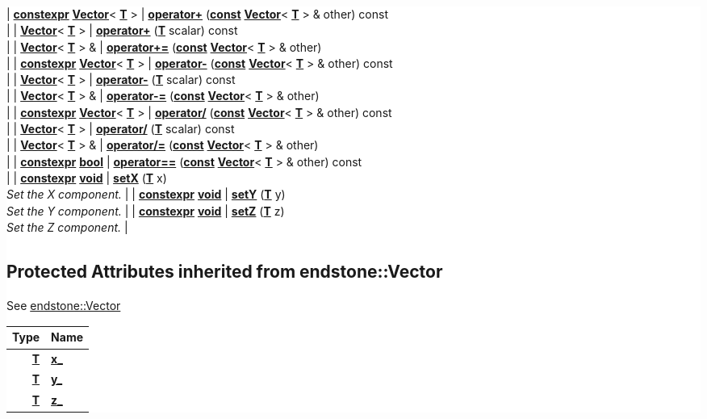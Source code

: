 |  [**constexpr**](classendstone_1_1Vector.md) [**Vector**](classendstone_1_1Vector.md)&lt; [**T**](classendstone_1_1Vector.md) &gt; | [**operator+**](classendstone_1_1Vector.md#function-operator_3) ([**const**](classendstone_1_1Vector.md) [**Vector**](classendstone_1_1Vector.md)&lt; [**T**](classendstone_1_1Vector.md) &gt; & other) const<br> |
|  [**Vector**](classendstone_1_1Vector.md)&lt; [**T**](classendstone_1_1Vector.md) &gt; | [**operator+**](classendstone_1_1Vector.md#function-operator_4) ([**T**](classendstone_1_1Vector.md) scalar) const<br> |
|  [**Vector**](classendstone_1_1Vector.md)&lt; [**T**](classendstone_1_1Vector.md) &gt; & | [**operator+=**](classendstone_1_1Vector.md#function-operator_5) ([**const**](classendstone_1_1Vector.md) [**Vector**](classendstone_1_1Vector.md)&lt; [**T**](classendstone_1_1Vector.md) &gt; & other) <br> |
|  [**constexpr**](classendstone_1_1Vector.md) [**Vector**](classendstone_1_1Vector.md)&lt; [**T**](classendstone_1_1Vector.md) &gt; | [**operator-**](classendstone_1_1Vector.md#function-operator_6) ([**const**](classendstone_1_1Vector.md) [**Vector**](classendstone_1_1Vector.md)&lt; [**T**](classendstone_1_1Vector.md) &gt; & other) const<br> |
|  [**Vector**](classendstone_1_1Vector.md)&lt; [**T**](classendstone_1_1Vector.md) &gt; | [**operator-**](classendstone_1_1Vector.md#function-operator_7) ([**T**](classendstone_1_1Vector.md) scalar) const<br> |
|  [**Vector**](classendstone_1_1Vector.md)&lt; [**T**](classendstone_1_1Vector.md) &gt; & | [**operator-=**](classendstone_1_1Vector.md#function-operator_8) ([**const**](classendstone_1_1Vector.md) [**Vector**](classendstone_1_1Vector.md)&lt; [**T**](classendstone_1_1Vector.md) &gt; & other) <br> |
|  [**constexpr**](classendstone_1_1Vector.md) [**Vector**](classendstone_1_1Vector.md)&lt; [**T**](classendstone_1_1Vector.md) &gt; | [**operator/**](classendstone_1_1Vector.md#function-operator_9) ([**const**](classendstone_1_1Vector.md) [**Vector**](classendstone_1_1Vector.md)&lt; [**T**](classendstone_1_1Vector.md) &gt; & other) const<br> |
|  [**Vector**](classendstone_1_1Vector.md)&lt; [**T**](classendstone_1_1Vector.md) &gt; | [**operator/**](classendstone_1_1Vector.md#function-operator_10) ([**T**](classendstone_1_1Vector.md) scalar) const<br> |
|  [**Vector**](classendstone_1_1Vector.md)&lt; [**T**](classendstone_1_1Vector.md) &gt; & | [**operator/=**](classendstone_1_1Vector.md#function-operator_11) ([**const**](classendstone_1_1Vector.md) [**Vector**](classendstone_1_1Vector.md)&lt; [**T**](classendstone_1_1Vector.md) &gt; & other) <br> |
|  [**constexpr**](classendstone_1_1Vector.md) [**bool**](classendstone_1_1Vector.md) | [**operator==**](classendstone_1_1Vector.md#function-operator_12) ([**const**](classendstone_1_1Vector.md) [**Vector**](classendstone_1_1Vector.md)&lt; [**T**](classendstone_1_1Vector.md) &gt; & other) const<br> |
|  [**constexpr**](classendstone_1_1Vector.md) [**void**](classendstone_1_1Vector.md) | [**setX**](classendstone_1_1Vector.md#function-setx) ([**T**](classendstone_1_1Vector.md) x) <br>_Set the X component._  |
|  [**constexpr**](classendstone_1_1Vector.md) [**void**](classendstone_1_1Vector.md) | [**setY**](classendstone_1_1Vector.md#function-sety) ([**T**](classendstone_1_1Vector.md) y) <br>_Set the Y component._  |
|  [**constexpr**](classendstone_1_1Vector.md) [**void**](classendstone_1_1Vector.md) | [**setZ**](classendstone_1_1Vector.md#function-setz) ([**T**](classendstone_1_1Vector.md) z) <br>_Set the Z component._  |
























## Protected Attributes inherited from endstone::Vector

See [endstone::Vector](classendstone_1_1Vector.md)

| Type | Name |
| ---: | :--- |
|  [**T**](classendstone_1_1Vector.md) | [**x\_**](classendstone_1_1Vector.md#variable-x_)  <br> |
|  [**T**](classendstone_1_1Vector.md) | [**y\_**](classendstone_1_1Vector.md#variable-y_)  <br> |
|  [**T**](classendstone_1_1Vector.md) | [**z\_**](classendstone_1_1Vector.md#variable-z_)  <br> |







